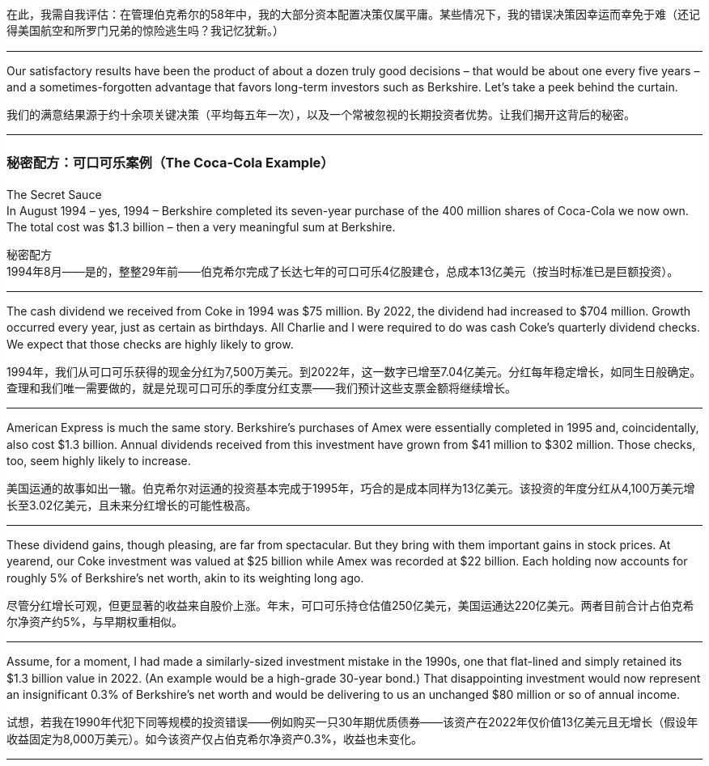 在此，我需自我评估：在管理伯克希尔的58年中，我的大部分资本配置决策仅属平庸。某些情况下，我的错误决策因幸运而幸免于难（还记得美国航空和所罗门兄弟的惊险逃生吗？我记忆犹新。）  

---  
Our satisfactory results have been the product of about a dozen truly good decisions – that would be about one every five years – and a sometimes-forgotten advantage that favors long-term investors such as Berkshire. Let’s take a peek behind the curtain.  

我们的满意结果源于约十余项关键决策（平均每五年一次），以及一个常被忽视的长期投资者优势。让我们揭开这背后的秘密。  

---  

### 秘密配方：可口可乐案例（The Coca-Cola Example）  
The Secret Sauce  
In August 1994 – yes, 1994 – Berkshire completed its seven-year purchase of the 400 million shares of Coca-Cola we now own. The total cost was $1.3 billion – then a very meaningful sum at Berkshire.  

秘密配方  
1994年8月——是的，整整29年前——伯克希尔完成了长达七年的可口可乐4亿股建仓，总成本13亿美元（按当时标准已是巨额投资）。  

---  
The cash dividend we received from Coke in 1994 was $75 million. By 2022, the dividend had increased to $704 million. Growth occurred every year, just as certain as birthdays. All Charlie and I were required to do was cash Coke’s quarterly dividend checks. We expect that those checks are highly likely to grow.  

1994年，我们从可口可乐获得的现金分红为7,500万美元。到2022年，这一数字已增至7.04亿美元。分红每年稳定增长，如同生日般确定。查理和我们唯一需要做的，就是兑现可口可乐的季度分红支票——我们预计这些支票金额将继续增长。  

---  

American Express is much the same story. Berkshire’s purchases of Amex were essentially completed in 1995 and, coincidentally, also cost $1.3 billion. Annual dividends received from this investment have grown from $41 million to $302 million. Those checks, too, seem highly likely to increase.  

美国运通的故事如出一辙。伯克希尔对运通的投资基本完成于1995年，巧合的是成本同样为13亿美元。该投资的年度分红从4,100万美元增长至3.02亿美元，且未来分红增长的可能性极高。  

---  

These dividend gains, though pleasing, are far from spectacular. But they bring with them important gains in stock prices. At yearend, our Coke investment was valued at $25 billion while Amex was recorded at $22 billion. Each holding now accounts for roughly 5% of Berkshire’s net worth, akin to its weighting long ago.  

尽管分红增长可观，但更显著的收益来自股价上涨。年末，可口可乐持仓估值250亿美元，美国运通达220亿美元。两者目前合计占伯克希尔净资产约5%，与早期权重相似。  

---  

Assume, for a moment, I had made a similarly-sized investment mistake in the 1990s, one that flat-lined and simply retained its $1.3 billion value in 2022. (An example would be a high-grade 30-year bond.) That disappointing investment would now represent an insignificant 0.3% of Berkshire’s net worth and would be delivering to us an unchanged $80 million or so of annual income.  

试想，若我在1990年代犯下同等规模的投资错误——例如购买一只30年期优质债券——该资产在2022年仅价值13亿美元且无增长（假设年收益固定为8,000万美元）。如今该资产仅占伯克希尔净资产0.3%，收益也未变化。  

---  
